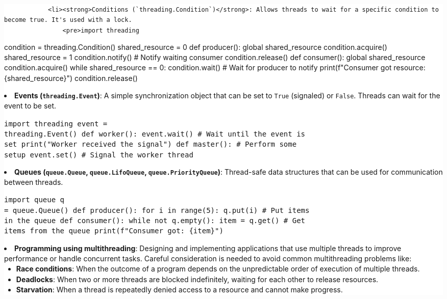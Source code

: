                 <li><strong>Conditions (`threading.Condition`)</strong>: Allows threads to wait for a specific condition to become true. It's used with a lock.
                    <pre>import threading
condition = threading.Condition()
shared_resource = 0
def producer():
    global shared_resource
    condition.acquire()
    shared_resource = 1
    condition.notify() # Notify waiting consumer
    condition.release()
def consumer():
    global shared_resource
    condition.acquire()
    while shared_resource == 0:
        condition.wait() # Wait for producer to notify
    print(f"Consumer got resource: {shared_resource}")
    condition.release()</pre>
                </li>
                <li><strong>Events (`threading.Event`)</strong>: A simple synchronization object that can be set to `True` (signaled) or `False`. Threads can wait for the event to be set.
                    <pre>import threading
event = threading.Event()
def worker():
    event.wait() # Wait until the event is set
    print("Worker received the signal")
def master():
    # Perform some setup
    event.set() # Signal the worker thread</pre>
                </li>
                <li><strong>Queues (`queue.Queue`, `queue.LifoQueue`, `queue.PriorityQueue`)</strong>: Thread-safe data structures that can be used for communication between threads.
                    <pre>import queue
q = queue.Queue()
def producer():
    for i in range(5):
        q.put(i) # Put items in the queue
def consumer():
    while not q.empty():
        item = q.get() # Get items from the queue
        print(f"Consumer got: {item}")</pre>
                </li>
            </ul>
        </li>
        <li><strong>Programming using multithreading</strong>: Designing and implementing applications that use multiple threads to improve performance or handle concurrent tasks. Careful consideration is needed to avoid common multithreading problems like:
            <ul>
                <li><strong>Race conditions</strong>: When the outcome of a program depends on the unpredictable order of execution of multiple threads.</li>
                <li><strong>Deadlocks</strong>: When two or more threads are blocked indefinitely, waiting for each other to release resources.</li>
                <li><strong>Starvation</strong>: When a thread is repeatedly denied access to a resource and cannot make progress.</li>
            </ul>
        </li>
    </ul>
</body>
</html>
